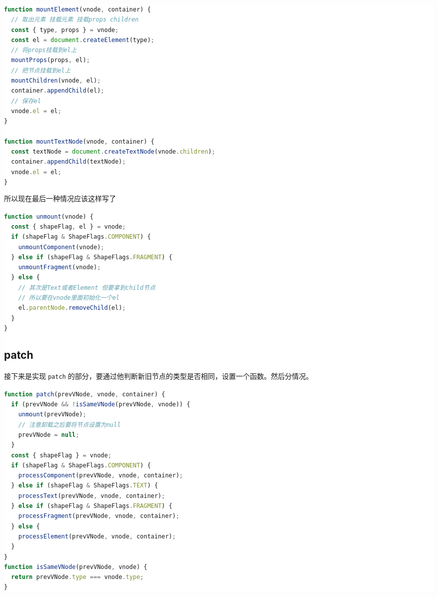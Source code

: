 ```javascript
function mountElement(vnode, container) {
  // 取出元素 挂载元素 挂载props children
  const { type, props } = vnode;
  const el = document.createElement(type);
  // 将props挂载到el上
  mountProps(props, el);
  // 把节点挂载到el上
  mountChildren(vnode, el);
  container.appendChild(el);
  // 保存el
  vnode.el = el;
}

function mountTextNode(vnode, container) {
  const textNode = document.createTextNode(vnode.children);
  container.appendChild(textNode);
  vnode.el = el;
}
```

所以现在最后一种情况应该这样写了

```javascript
function unmount(vnode) {
  const { shapeFlag, el } = vnode;
  if (shapeFlag & ShapeFlags.COMPONENT) {
    unmountComponent(vnode);
  } else if (shapeFlag & ShapeFlags.FRAGMENT) {
    unmountFragment(vnode);
  } else {
    // 其次是Text或者Element 但要拿到child节点
    // 所以要在vnode里面初始化一个el
    el.parentNode.removeChild(el);
  }
}
```

## patch

接下来是实现 `patch` 的部分，要通过他判断新旧节点的类型是否相同，设置一个函数。然后分情况。

```javascript
function patch(prevVNode, vnode, container) {
  if (prevVNode && !isSameVNode(prevVNode, vnode)) {
    unmount(prevVNode);
    // 注意卸载之后要将节点设置为null
    prevVNode = null;
  }
  const { shapeFlag } = vnode;
  if (shapeFlag & ShapeFlags.COMPONENT) {
    processComponent(prevVNode, vnode, container);
  } else if (shapeFlag & ShapeFlags.TEXT) {
    processText(prevVNode, vnode, container);
  } else if (shapeFlag & ShapeFlags.FRAGMENT) {
    processFragment(prevVNode, vnode, container);
  } else {
    processElement(prevVNode, vnode, container);
  }
}
function isSameVNode(prevVNode, vnode) {
  return prevVNode.type === vnode.type;
}
```
